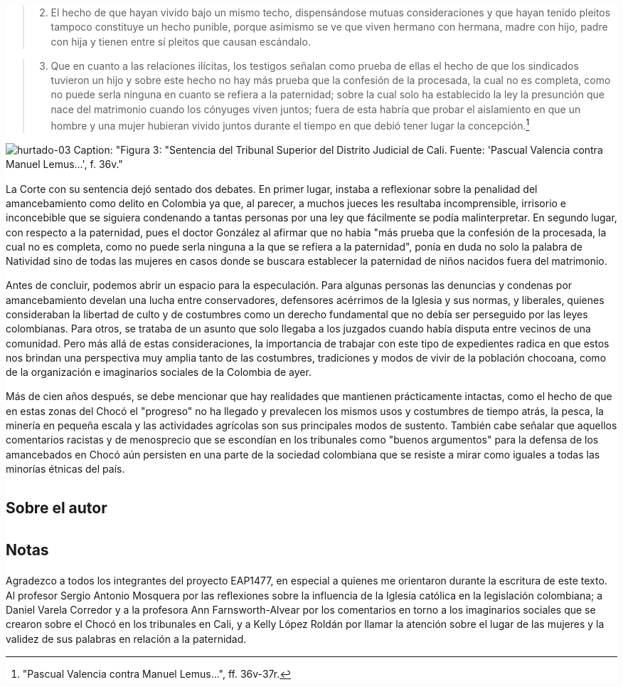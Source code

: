 > 2. El hecho de que hayan vivido bajo un mismo techo, dispensándose mutuas consideraciones y que hayan tenido pleitos tampoco constituye un hecho punible, porque asimismo se ve que viven hermano con hermana, madre con hijo, padre con hija y tienen entre sí pleitos que causan escándalo.

> 3. Que en cuanto a las relaciones ilícitas, los testigos señalan como prueba de ellas el hecho de que los sindicados tuvieron un hijo y sobre este hecho no hay más prueba que la confesión de la procesada, la cual no es completa, como no puede serla ninguna en cuanto se refiera a la paternidad; sobre la cual solo ha establecido la ley la presunción que nace del matrimonio cuando los cónyuges viven juntos; fuera de esta habría que probar el aislamiento en que un hombre y una mujer hubieran vivido juntos durante el tiempo en que debió tener lugar la concepción.[^13]

![hurtado-03](images/hurtado_Figura%203_EAP1477_MFC_B03_Doc06_ValenciavsLemus_IMG_078.jpg) Caption: "Figura 3: "Sentencia del Tribunal Superior del Distrito Judicial de Cali. Fuente: 'Pascual Valencia contra Manuel Lemus…', f. 36v."

La Corte con su sentencia dejó sentado dos debates. En primer lugar, instaba a reflexionar sobre la penalidad del amancebamiento como delito en Colombia ya que, al parecer, a muchos jueces les resultaba incomprensible, irrisorio e inconcebible que se siguiera condenando a tantas personas por una ley que fácilmente se podía malinterpretar. En segundo lugar, con respecto a la paternidad, pues el doctor González al afirmar que no había "más prueba que la confesión de la procesada, la cual no es completa, como no puede serla ninguna a la que se refiera a la paternidad", ponía en duda no solo la palabra de Natividad sino de todas las mujeres en casos donde se buscara establecer la paternidad de niños nacidos fuera del matrimonio.

Antes de concluir, podemos abrir un espacio para la especulación. Para algunas personas las denuncias y condenas por amancebamiento develan una lucha entre conservadores, defensores acérrimos de la Iglesia y sus normas, y liberales, quienes consideraban la libertad de culto y de costumbres como un derecho fundamental que no debía ser perseguido por las leyes colombianas. Para otros, se trataba de un asunto que solo llegaba a los juzgados cuando había disputa entre vecinos de una comunidad. Pero más allá de estas consideraciones, la importancia de trabajar con este tipo de expedientes radica en que estos nos brindan una perspectiva muy amplia tanto de las costumbres, tradiciones y modos de vivir de la población chocoana, como de la organización e imaginarios sociales de la Colombia de ayer.

Más de cien años después, se debe mencionar que hay realidades que mantienen prácticamente intactas, como el hecho de que en estas zonas del Chocó el "progreso" no ha llegado y prevalecen los mismos usos y costumbres de tiempo atrás, la pesca, la minería en pequeña escala y las actividades agrícolas son sus principales modos de sustento. También cabe señalar que aquellos comentarios racistas y de menosprecio que se escondían en los tribunales como "buenos argumentos" para la defensa de los amancebados en Chocó aún persisten en una parte de la sociedad colombiana que se resiste a mirar como iguales a todas las minorías étnicas del país.



## Sobre el autor



## Notas

Agradezco a todos los integrantes del proyecto EAP1477, en especial a quienes me orientaron durante la escritura de este texto. Al profesor Sergio Antonio Mosquera por las reflexiones sobre la influencia de la Iglesia católica en la legislación colombiana; a Daniel Varela Corredor y a la profesora Ann Farnsworth-Alvear por los comentarios en torno a los imaginarios sociales que se crearon sobre el Chocó en los tribunales en Cali, y a Kelly López Roldán por llamar la atención sobre el lugar de las mujeres y la validez de sus palabras en relación a la paternidad.


[^1]: "Pascual Valencia contra Manuel Lemus y Natividad Mosquera por amancebamiento", Nóvita, 1913. Archivo Histórico del Juzgado del Circuito de Istmina (AHJCI), Istmina, Fondo Minería y Familia, caja 3, doc. 6.
[^2]: "Pascual Valencia contra Manuel Lemus…", f. 16r.
[^3]: "Pascual Valencia contra Manuel Lemus…", ff. 10r-13v, 17v.
[^4]: "Pascual Valencia contra Manuel Lemus…", ff. 7r, 16v.
[^5]: "Pascual Valencia contra Manuel Lemus…", f. 23r.
[^6]: "Pascual Valencia contra Manuel Lemus…", f. 30r.
[^7]: "Pascual Valencia contra Manuel Lemus…", f. 30r. Énfasis en el original.
[^8]: "Contra Manuel de Jesús Rivas y Zoraida Rivas por amancebamiento", Opogodó, 1916. AHJCI, Istmina, Fondo Minería y Familia, caja 4, doc. 6, f. 2v.
[^9]: "Contra Manuel de Jesús Rivas y Zoraida Rivas…", ff. 3v, 6r-7v.
[^10]: "Contra Manuel de Jesús Rivas y Zoraida Rivas…", ff. 52r-52v.
[^11]: "Contra Manuel de Jesús Rivas y Zoraida Rivas…", ff. 56r-56v.
[^12]: "Pascual Valencia contra Manuel Lemus…", f. 36r.
[^13]: "Pascual Valencia contra Manuel Lemus…", ff. 36v-37r.